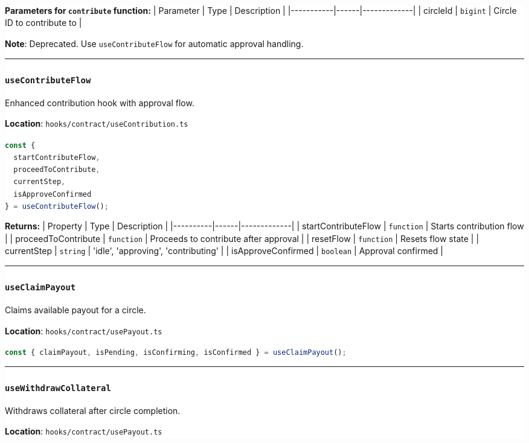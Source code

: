 **Parameters for `contribute` function:**
| Parameter | Type | Description |
|-----------|------|-------------|
| circleId | `bigint` | Circle ID to contribute to |

**Note**: Deprecated. Use `useContributeFlow` for automatic approval handling.

---

### `useContributeFlow`

Enhanced contribution hook with approval flow.

**Location**: `hooks/contract/useContribution.ts`

```typescript
const {
  startContributeFlow,
  proceedToContribute,
  currentStep,
  isApproveConfirmed
} = useContributeFlow();
```

**Returns:**
| Property | Type | Description |
|----------|------|-------------|
| startContributeFlow | `function` | Starts contribution flow |
| proceedToContribute | `function` | Proceeds to contribute after approval |
| resetFlow | `function` | Resets flow state |
| currentStep | `string` | 'idle', 'approving', 'contributing' |
| isApproveConfirmed | `boolean` | Approval confirmed |

---

### `useClaimPayout`

Claims available payout for a circle.

**Location**: `hooks/contract/usePayout.ts`

```typescript
const { claimPayout, isPending, isConfirming, isConfirmed } = useClaimPayout();
```

---

### `useWithdrawCollateral`

Withdraws collateral after circle completion.

**Location**: `hooks/contract/usePayout.ts`
